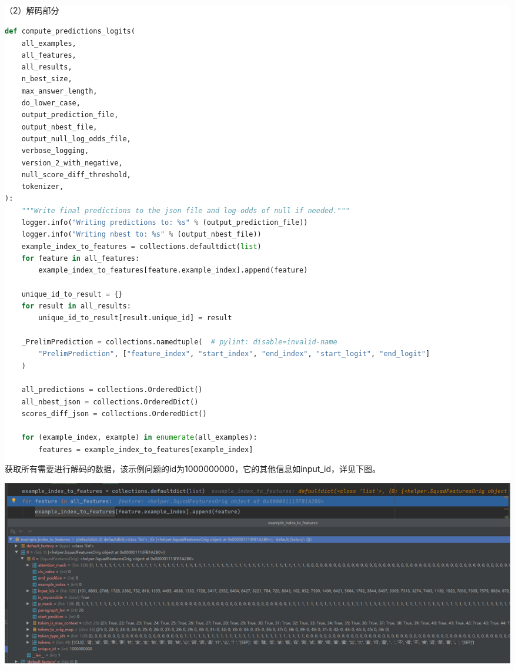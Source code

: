 
（2）解码部分

```python
def compute_predictions_logits(
    all_examples,
    all_features,
    all_results,
    n_best_size,
    max_answer_length,
    do_lower_case,
    output_prediction_file,
    output_nbest_file,
    output_null_log_odds_file,
    verbose_logging,
    version_2_with_negative,
    null_score_diff_threshold,
    tokenizer,
):
    """Write final predictions to the json file and log-odds of null if needed."""
    logger.info("Writing predictions to: %s" % (output_prediction_file))
    logger.info("Writing nbest to: %s" % (output_nbest_file))
    example_index_to_features = collections.defaultdict(list)
    for feature in all_features:
        example_index_to_features[feature.example_index].append(feature)

    unique_id_to_result = {}
    for result in all_results:
        unique_id_to_result[result.unique_id] = result

    _PrelimPrediction = collections.namedtuple(  # pylint: disable=invalid-name
        "PrelimPrediction", ["feature_index", "start_index", "end_index", "start_logit", "end_logit"]
    )

    all_predictions = collections.OrderedDict()
    all_nbest_json = collections.OrderedDict()
    scores_diff_json = collections.OrderedDict()

    for (example_index, example) in enumerate(all_examples):
        features = example_index_to_features[example_index]
```

获取所有需要进行解码的数据，该示例问题的id为1000000000，它的其他信息如input_id，详见下图。

![image-20220317172410323](README/image-20220317172410323.png)
